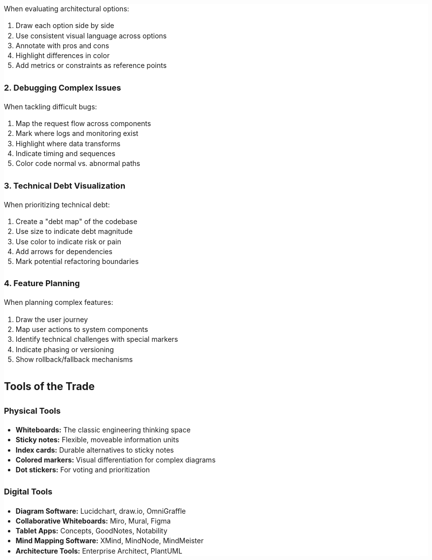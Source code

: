 When evaluating architectural options:

1. Draw each option side by side
2. Use consistent visual language across options
3. Annotate with pros and cons
4. Highlight differences in color
5. Add metrics or constraints as reference points

### 2. Debugging Complex Issues

When tackling difficult bugs:

1. Map the request flow across components
2. Mark where logs and monitoring exist
3. Highlight where data transforms
4. Indicate timing and sequences
5. Color code normal vs. abnormal paths

### 3. Technical Debt Visualization

When prioritizing technical debt:

1. Create a "debt map" of the codebase
2. Use size to indicate debt magnitude
3. Use color to indicate risk or pain
4. Add arrows for dependencies
5. Mark potential refactoring boundaries

### 4. Feature Planning

When planning complex features:

1. Draw the user journey
2. Map user actions to system components
3. Identify technical challenges with special markers
4. Indicate phasing or versioning
5. Show rollback/fallback mechanisms

## Tools of the Trade

### Physical Tools

* **Whiteboards:** The classic engineering thinking space
* **Sticky notes:** Flexible, moveable information units
* **Index cards:** Durable alternatives to sticky notes
* **Colored markers:** Visual differentiation for complex diagrams
* **Dot stickers:** For voting and prioritization

### Digital Tools

* **Diagram Software:** Lucidchart, draw.io, OmniGraffle
* **Collaborative Whiteboards:** Miro, Mural, Figma
* **Tablet Apps:** Concepts, GoodNotes, Notability
* **Mind Mapping Software:** XMind, MindNode, MindMeister
* **Architecture Tools:** Enterprise Architect, PlantUML
